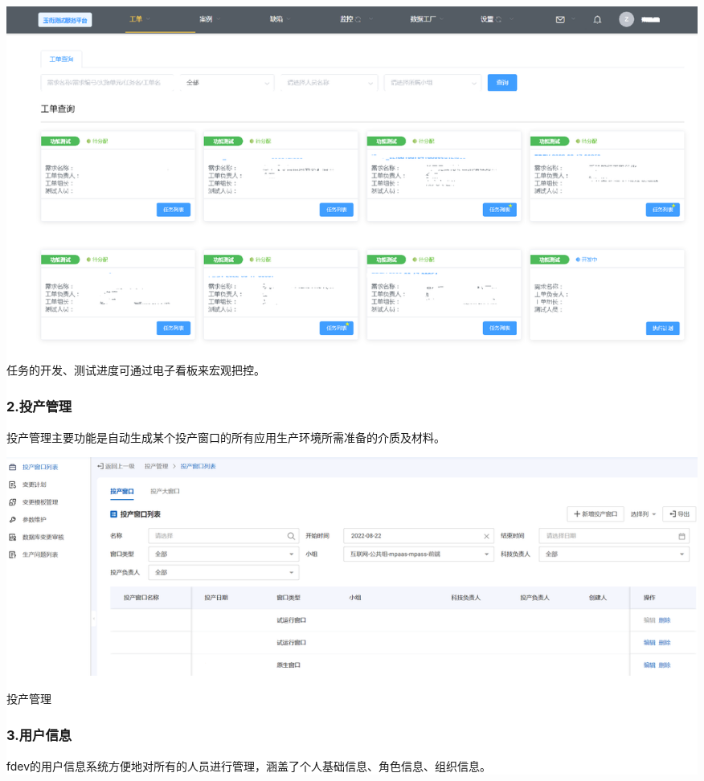 ![玉衡](./public/assets/玉衡.png)

任务的开发、测试进度可通过电子看板来宏观把控。

### 2.投产管理

投产管理主要功能是自动生成某个投产窗口的所有应用生产环境所需准备的介质及材料。

![投产管理](./public/assets/投产管理.png)

投产管理

### 3.用户信息

fdev的用户信息系统方便地对所有的人员进行管理，涵盖了个人基础信息、角色信息、组织信息。
